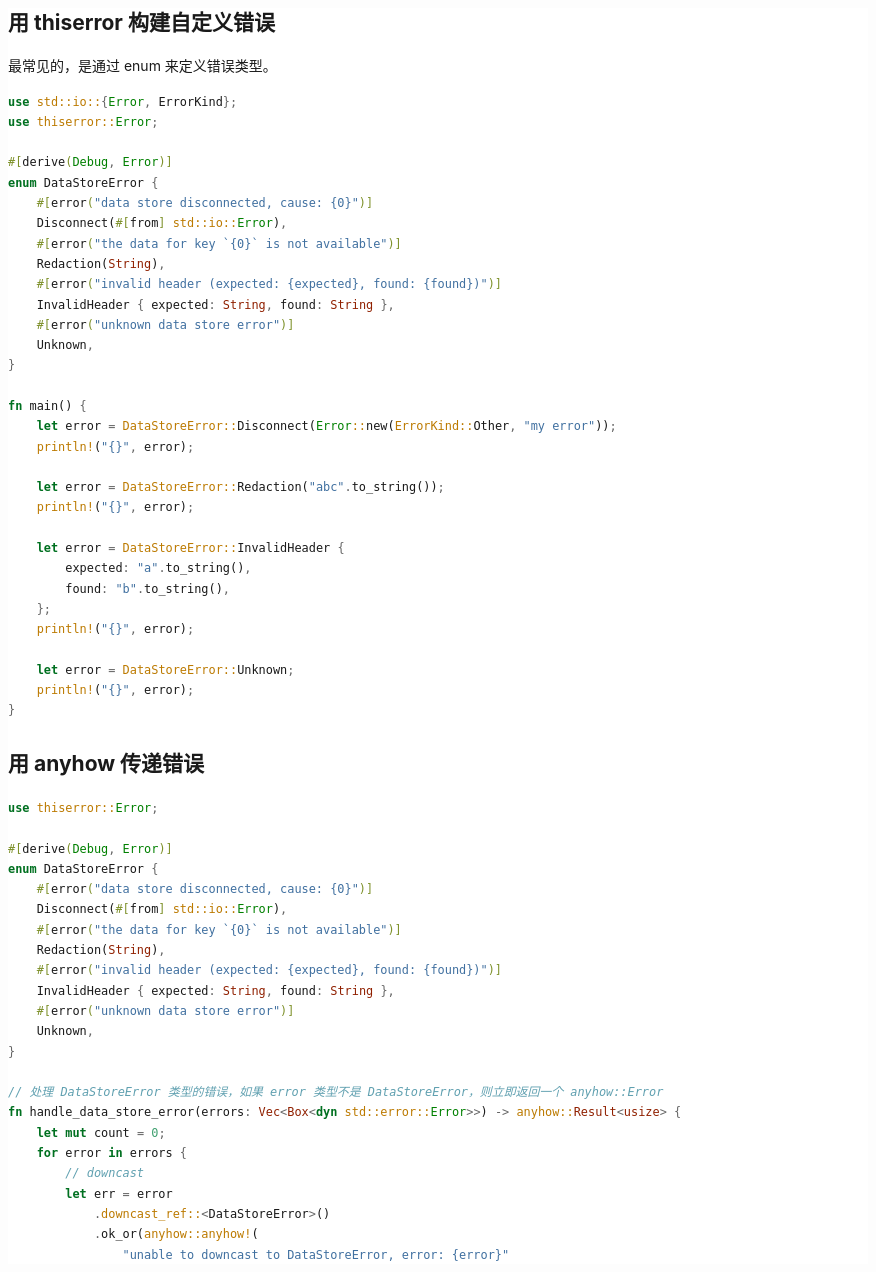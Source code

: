 ## 用 thiserror 构建自定义错误

最常见的，是通过 enum 来定义错误类型。

```rust
use std::io::{Error, ErrorKind};
use thiserror::Error;

#[derive(Debug, Error)]
enum DataStoreError {
    #[error("data store disconnected, cause: {0}")]
    Disconnect(#[from] std::io::Error),
    #[error("the data for key `{0}` is not available")]
    Redaction(String),
    #[error("invalid header (expected: {expected}, found: {found})")]
    InvalidHeader { expected: String, found: String },
    #[error("unknown data store error")]
    Unknown,
}

fn main() {
    let error = DataStoreError::Disconnect(Error::new(ErrorKind::Other, "my error"));
    println!("{}", error);

    let error = DataStoreError::Redaction("abc".to_string());
    println!("{}", error);

    let error = DataStoreError::InvalidHeader {
        expected: "a".to_string(),
        found: "b".to_string(),
    };
    println!("{}", error);

    let error = DataStoreError::Unknown;
    println!("{}", error);
}
```

## 用 anyhow 传递错误

```rust
use thiserror::Error;

#[derive(Debug, Error)]
enum DataStoreError {
    #[error("data store disconnected, cause: {0}")]
    Disconnect(#[from] std::io::Error),
    #[error("the data for key `{0}` is not available")]
    Redaction(String),
    #[error("invalid header (expected: {expected}, found: {found})")]
    InvalidHeader { expected: String, found: String },
    #[error("unknown data store error")]
    Unknown,
}

// 处理 DataStoreError 类型的错误，如果 error 类型不是 DataStoreError，则立即返回一个 anyhow::Error
fn handle_data_store_error(errors: Vec<Box<dyn std::error::Error>>) -> anyhow::Result<usize> {
    let mut count = 0;
    for error in errors {
        // downcast
        let err = error
            .downcast_ref::<DataStoreError>()
            .ok_or(anyhow::anyhow!(
                "unable to downcast to DataStoreError, error: {error}"
```